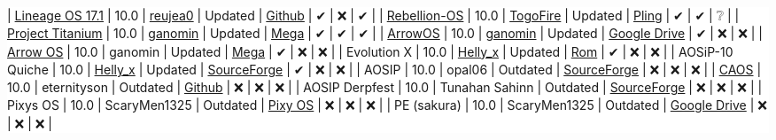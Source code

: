 | [Lineage OS 17.1](https://forum.xda-developers.com/mi-a2-lite/development/lineageos-17-1-xiaomi-a2-lite-t4076439)                        | 10.0            | [reujea0](https://forum.xda-developers.com/member.php?u=7249498)     | Updated  | [Github](https://github.com/a-huk/otaserver/releases)                                                                                                                                                                 | ✔         | ❌        | ✔   |
| [Rebellion-OS](https://forum.xda-developers.com/mi-a2-lite/development/stable-rebellion-os-1-8-starwars-t4103953)                        | 10.0            | [TogoFire](https://forum.xda-developers.com/member.php?u=4230687)    | Updated  | [Pling](https://www.pling.com/p/1381617/startdownload?file_id=1591891439&file_name=download&file_type=application/octet-stream&file_size=248)                                                                         | ✔         | ✔        | ❔   |
| [Project Titanium](https://forum.xda-developers.com/mi-a2-lite/development/rom-projecttitanium-0-5-xiaomi-mi-a2-t4085665)                | 10.0            | [ganomin](https://forum.xda-developers.com/member.php?u=9850043)     | Updated  | [Mega](https://mega.nz/folder/CVU2hYTZ#yTD3p9cIGhp6WZdfHvXHmA)                                                                                                                                                        | ✔         | ✔        | ✔   |
| [ArrowOS](https://forum.xda-developers.com/mi-a2-lite/development/rom-arrowos-v10-0-xiaomi-mi-a2-lite-t4072841)                          | 10.0            | [ganomin](https://forum.xda-developers.com/member.php?u=9850043)     | Updated  | [Google Drive](https://drive.google.com/drive/folders/1iYCf3K1pgHHPuF2FZLlg1caeptX8Jbtb)                                                                                                                              | ✔         | ❌        | ❌   |
| [Arrow OS](https://forum.xda-developers.com/mi-a2-lite/development/rom-arrowos-v10-0-xiaomi-mi-a2-lite-t4072841)                         | 10.0            | ganomin                                                              | Updated  | [Mega](https://mega.nz/#F!ud8BTSza!8EihQfOZp5N23-JM7OO2hg)                                                                                                                                                            | ✔         | ❌        | ❌   |
| Evolution X                                                                                                                              | 10.0            | [Helly_x](https:t.me/Helly_x)                                        | Updated  | [Rom](https://sourceforge.net/projects/evodaisy/files/daisy/EvolutionX_4.6_daisy-10.0-20200807-2026-UNOFFICIAL.zip/download)                                                     | ✔         | ❌        | ❌   |
| AOSiP-10   Quiche                                                                                                                        | 10.0            | [Helly_x](https:t.me/Helly_x)                                        | Updated  | [SourceForge](https://sourceforge.net/projects/aosipdaisy/files/daisy/AOSiP-10-Quiche-daisy-20200802.zip/downloadhttps://sourceforge.net/projects/aosipdaisy/files/daisy/AOSiP-10-Quiche-daisy-20200802.zip/download) | ✔         | ❌        | ❌   |
| AOSIP                                                                                                                                    | 10.0            | opal06                                                               | Outdated | [SourceForge](https://sourceforge.net/projects/aosip-daisy-ota/files/builds/)                                                                                                                                         | ❌         | ❌        | ❌   |
| [CAOS](https://github.com/C-A-O-S/treble_manifest_caos/wiki/CAOS-Project)                                                                | 10.0            | eternityson                                                          | Outdated | [Github](https://github.com/C-A-O-S/treble_manifest_caos/wiki/CAOS-Project)                                                                                                                                           | ❌         | ❌        | ❌   |
| AOSIP Derpfest                                                                                                                           | 10.0            | Tunahan Sahinn                                                       | Outdated | [SourceForge](https://sourceforge.net/projects/tunahan-s-builds/files/daisy-builds/DerpFest/)                                                                                                                         | ❌         | ❌        | ❌   |
| Pixys OS                                                                                                                                 | 10.0            | ScaryMen1325                                                         | Outdated | [Pixy OS](https://drive.google.com/file/d/1hdlfJRyg0zZbIGKsiec-WrkkGj37Ia4N/view?usp=drivesdk)                                                                                                                        | ❌         | ❌        | ❌   |
| PE (sakura)                                                                                                                              | 10.0            | ScaryMen1325                                                         | Outdated | [Google Drive](https://drive.google.com/open?id=12HyekcUie94imlro5cZvSQ5Qk_q4CoJ5)                                                                                                                                    | ❌         | ❌        | ❌   |